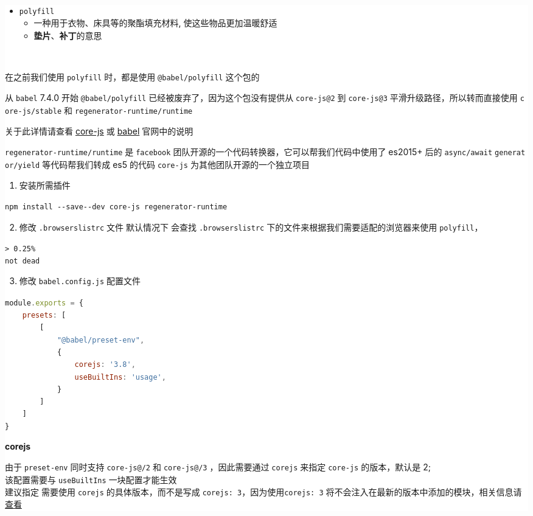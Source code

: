 + `polyfill`
  + 一种用于衣物、床具等的聚酯填充材料, 使这些物品更加温暖舒适
  + <strong>垫片</strong>、<strong>补丁</strong>的意思

<br/>

在之前我们使用 `polyfill` 时，都是使用  `@babel/polyfill` 这个包的

从 `babel` 7.4.0 开始 `@babel/polyfill` 已经被废弃了，因为这个包没有提供从 `core-js@2` 到 `core-js@3` 平滑升级路径，所以转而直接使用 `core-js/stable` 和 `regenerator-runtime/runtime`

 关于此详情请查看 [core-js](https://github.com/zloirock/core-js/blob/master/docs/zh_CN/2019-03-19-core-js-3-babel-and-a-look-into-the-future.md#babelpolyfill) 或  [babel](https://babeljs.io/docs/en/babel-polyfill) 官网中的说明

`regenerator-runtime/runtime` 是 `facebook` 团队开源的一个代码转换器，它可以帮我们代码中使用了 es2015+ 后的 `async/await` `generator/yield` 等代码帮我们转成 es5 的代码
`core-js` 为其他团队开源的一个独立项目

1. 安装所需插件
``` shell shell
npm install --save--dev core-js regenerator-runtime 
```
2. 修改 `.browserslistrc` 文件
默认情况下 会查找 `.browserslistrc` 下的文件来根据我们需要适配的浏览器来使用 `polyfill`，
``` shell .browserslistrc
> 0.25%
not dead
```

3. 修改 `babel.config.js` 配置文件
``` js  babel.config.js
module.exports = {
    presets: [
        [
            "@babel/preset-env",
            {
                corejs: '3.8',
                useBuiltIns: 'usage', 
            }
        ]
    ]
}
```
<article class="message is-warning">
  <div class="message-body">
    <p><strong >corejs</strong ></p>
 由于 <code>preset-env</code> 同时支持 <code>core-js@/2</code> 和 <code>core-js@/3</code> ，因此需要通过 <code>corejs</code> 来指定 <code>core-js</code> 的版本，默认是 2;<br/>
 该配置需要与 <code>useBuiltIns</code> 一块配置才能生效
  </div>
 </article>
 <article class="message is-warning">
    <div class="message-body">
    建议指定 需要使用 <code>corejs</code> 的具体版本，而不是写成  <code>corejs: 3</code>，因为使用<code>corejs: 3</code> 将不会注入在最新的版本中添加的模块，相关信息请 <a href="https://github.com/zloirock/core-js#babelpreset-env"> 查看 </a>
    </div>
 </article>
